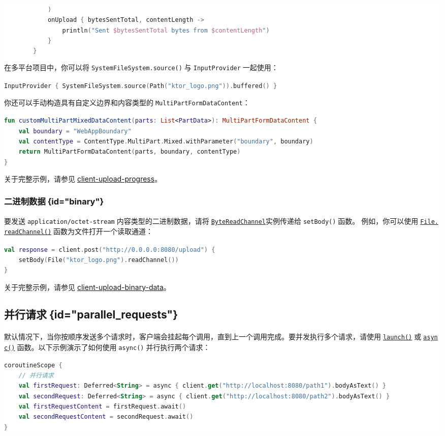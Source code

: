 ```kotlin
            )
            onUpload { bytesSentTotal, contentLength ->
                println("Sent $bytesSentTotal bytes from $contentLength")
            }
        }
```

在多平台项目中，你可以将 `SystemFileSystem.source()` 与 `InputProvider` 一起使用：

```kotlin
InputProvider { SystemFileSystem.source(Path("ktor_logo.png")).buffered() }
```

你还可以手动构造具有自定义边界和内容类型的 `MultiPartFormDataContent`：

```kotlin
fun customMultiPartMixedDataContent(parts: List<PartData>): MultiPartFormDataContent {
    val boundary = "WebAppBoundary"
    val contentType = ContentType.MultiPart.Mixed.withParameter("boundary", boundary)
    return MultiPartFormDataContent(parts, boundary, contentType)
}
```

关于完整示例，请参见
[client-upload-progress](https://github.com/ktorio/ktor-documentation/tree/%ktor_version%/codeSnippets/snippets/client-upload-progress)。

### 二进制数据 {id="binary"}

要发送 `application/octet-stream` 内容类型的二进制数据，请将
[`ByteReadChannel`](https://api.ktor.io/ktor-io/io.ktor.utils.io/-byte-read-channel/index.html)实例传递给 `setBody()` 函数。
例如，你可以使用 [`File.readChannel()`](https://api.ktor.io/ktor-utils/io.ktor.util.cio/read-channel.html)
函数为文件打开一个读取通道：

```kotlin
val response = client.post("http://0.0.0.0:8080/upload") {
    setBody(File("ktor_logo.png").readChannel())
}
```

关于完整示例，请参见
[client-upload-binary-data](https://github.com/ktorio/ktor-documentation/tree/%ktor_version%/codeSnippets/snippets/client-upload-binary-data)。

## 并行请求 {id="parallel_requests"}

默认情况下，当你按顺序发送多个请求时，客户端会挂起每个调用，直到上一个调用完成。要并发执行多个请求，请使用
[`launch()`](https://kotlin.github.io/kotlinx.coroutines/kotlinx-coroutines-core/kotlinx.coroutines/launch.html)
或 [`async()`](https://kotlin.github.io/kotlinx.coroutines/kotlinx-coroutines-core/kotlinx.coroutines/async.html)
函数。以下示例演示了如何使用 `async()` 并行执行两个请求：

```kotlin
coroutineScope {
    // 并行请求
    val firstRequest: Deferred<String> = async { client.get("http://localhost:8080/path1").bodyAsText() }
    val secondRequest: Deferred<String> = async { client.get("http://localhost:8080/path2").bodyAsText() }
    val firstRequestContent = firstRequest.await()
    val secondRequestContent = secondRequest.await()
}
```
